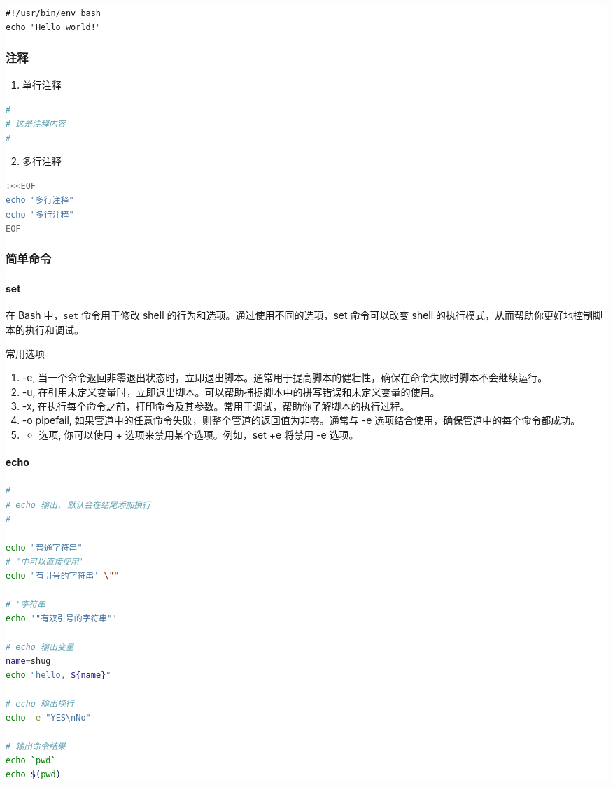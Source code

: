 ```shell
#!/usr/bin/env bash
echo "Hello world!"
```

### 注释

1. 单行注释

```bash
#
# 这是注释内容
#
```

2. 多行注释

```bash
:<<EOF
echo "多行注释"
echo "多行注释"
EOF
```

### 简单命令

#### set
在 Bash 中，`set` 命令用于修改 shell 的行为和选项。通过使用不同的选项，set 命令可以改变 shell 的执行模式，从而帮助你更好地控制脚本的执行和调试。

常用选项
1. -e, 当一个命令返回非零退出状态时，立即退出脚本。通常用于提高脚本的健壮性，确保在命令失败时脚本不会继续运行。
2. -u, 在引用未定义变量时，立即退出脚本。可以帮助捕捉脚本中的拼写错误和未定义变量的使用。
3. -x, 在执行每个命令之前，打印命令及其参数。常用于调试，帮助你了解脚本的执行过程。
4. -o pipefail, 如果管道中的任意命令失败，则整个管道的返回值为非零。通常与 -e 选项结合使用，确保管道中的每个命令都成功。
5. + 选项, 你可以使用 + 选项来禁用某个选项。例如，set +e 将禁用 -e 选项。

#### echo

```bash
#
# echo 输出, 默认会在结尾添加换行
#

echo "普通字符串"
# "中可以直接使用'
echo "有引号的字符串' \""

# '字符串
echo '"有双引号的字符串"'

# echo 输出变量
name=shug
echo "hello, ${name}"

# echo 输出换行
echo -e "YES\nNo"

# 输出命令结果
echo `pwd`
echo $(pwd)
```
